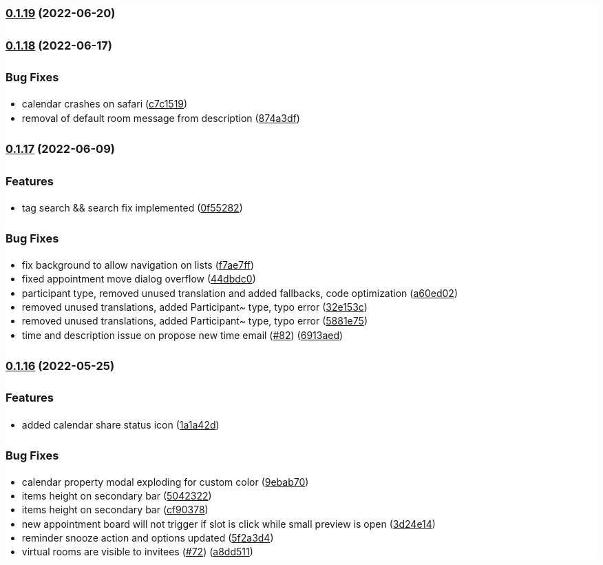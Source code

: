 ### [0.1.19](https://github.com/zextras/carbonio-calendars-ui/compare/v0.1.18...v0.1.19) (2022-06-20)

### [0.1.18](https://github.com/zextras/carbonio-calendars-ui/compare/v0.1.17...v0.1.18) (2022-06-17)

### Bug Fixes

- calendar crashes on safari ([c7c1519](https://github.com/zextras/carbonio-calendars-ui/commit/c7c15191468fb9847c3d7f136d0cdb513fe9cea8))
- removal of default room message from description ([874a3df](https://github.com/zextras/carbonio-calendars-ui/commit/874a3df40599c0d107d1440f51977bf590ea8b11))

### [0.1.17](https://github.com/zextras/carbonio-calendars-ui/compare/v0.1.16...v0.1.17) (2022-06-09)

### Features

- tag search && search fix implemented ([0f55282](https://github.com/zextras/carbonio-calendars-ui/commit/0f55282bb07826692bfa25e833e9bf5a92187aba))

### Bug Fixes

- fix background to allow navigation on lists ([f7ae7ff](https://github.com/zextras/carbonio-calendars-ui/commit/f7ae7ff1354480e6c87ea36625412aa600fd26b8))
- fixed appointment move dialog overflow ([44dbdc0](https://github.com/zextras/carbonio-calendars-ui/commit/44dbdc0b986cf0ee496e1d79bf82723fff1758e5))
- participant type, removed unused translation and added fallbacks, code optimization ([a60ed02](https://github.com/zextras/carbonio-calendars-ui/commit/a60ed029791cc7923eb31c9c989bae8141cb029b))
- removed unused translations, added Participant~ type, typo error ([32e153c](https://github.com/zextras/carbonio-calendars-ui/commit/32e153ce0051b9f6950890b2cddef4a4777e8eae))
- removed unused translations, added Participant~ type, typo error ([5881e75](https://github.com/zextras/carbonio-calendars-ui/commit/5881e75c91d84e374c5dc8a5b796c6abf54f27e6))
- time and description issue on propose new time email ([#82](https://github.com/zextras/carbonio-calendars-ui/issues/82)) ([6913aed](https://github.com/zextras/carbonio-calendars-ui/commit/6913aed893456f005af915b22d71923b8adf04c4))

### [0.1.16](https://github.com/zextras/carbonio-calendars-ui/compare/v0.1.13...v0.1.16) (2022-05-25)

### Features

- added calendar share status icon ([1a1a42d](https://github.com/zextras/carbonio-calendars-ui/commit/1a1a42d466b913e7cf2b2b13b99aa723e6822298))

### Bug Fixes

- calendar property modal exploding for custom color ([9ebab70](https://github.com/zextras/carbonio-calendars-ui/commit/9ebab70ceac3d8b188363f31315dbe9284cf90a0))
- items height on secondary bar ([5042322](https://github.com/zextras/carbonio-calendars-ui/commit/50423225d4beb96a4810276d6e5d77299c37c6d5))
- items height on secondary bar ([cf90378](https://github.com/zextras/carbonio-calendars-ui/commit/cf90378cb13167d6ab2932b7539683d65833af0f))
- new appointment board will not trigger if slot is click while small preview is open ([3d24e14](https://github.com/zextras/carbonio-calendars-ui/commit/3d24e143bdffee7763a74b633cede8002f05c653))
- reminder snooze action and options updated ([5f2a3d4](https://github.com/zextras/carbonio-calendars-ui/commit/5f2a3d442582ae75f06bf1d1a558b73fec2d1bfd))
- virtual rooms are visible to invitees ([#72](https://github.com/zextras/carbonio-calendars-ui/issues/72)) ([a8dd511](https://github.com/zextras/carbonio-calendars-ui/commit/a8dd511f6124d0c5266cb1def4755e95d7ded13e))
